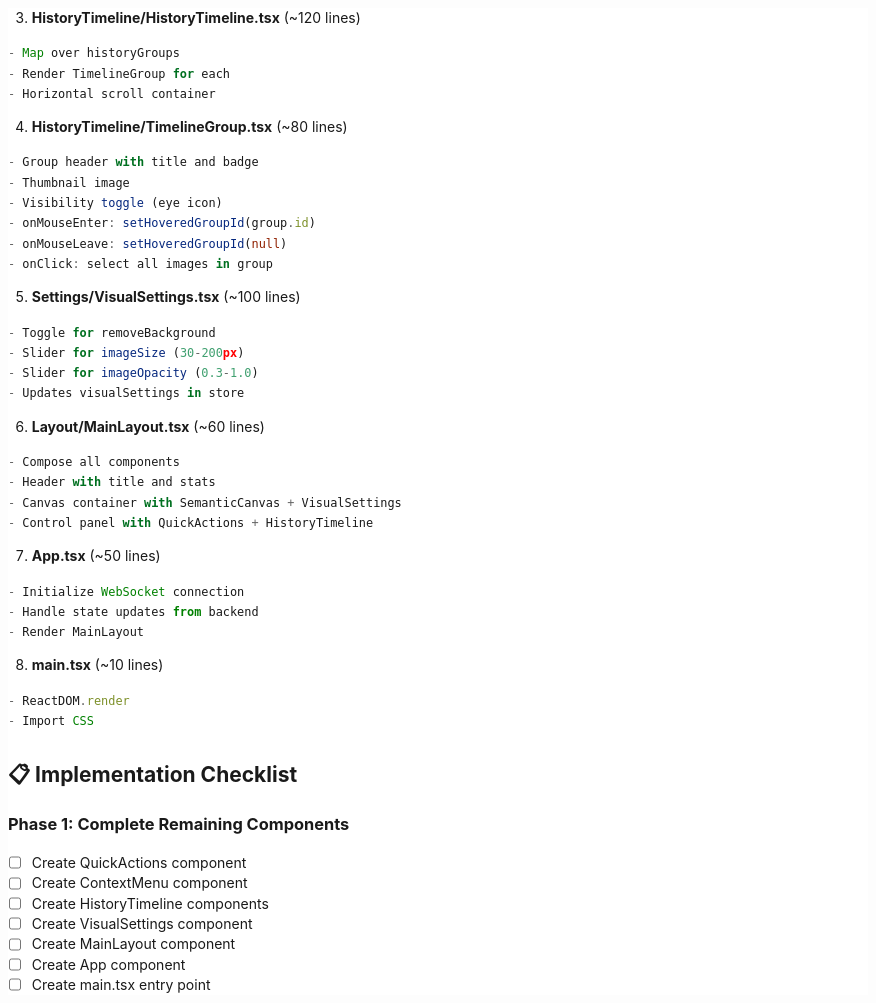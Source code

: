 3. **HistoryTimeline/HistoryTimeline.tsx** (~120 lines)
```typescript
- Map over historyGroups
- Render TimelineGroup for each
- Horizontal scroll container
```

4. **HistoryTimeline/TimelineGroup.tsx** (~80 lines)
```typescript
- Group header with title and badge
- Thumbnail image
- Visibility toggle (eye icon)
- onMouseEnter: setHoveredGroupId(group.id)
- onMouseLeave: setHoveredGroupId(null)
- onClick: select all images in group
```

5. **Settings/VisualSettings.tsx** (~100 lines)
```typescript
- Toggle for removeBackground
- Slider for imageSize (30-200px)
- Slider for imageOpacity (0.3-1.0)
- Updates visualSettings in store
```

6. **Layout/MainLayout.tsx** (~60 lines)
```typescript
- Compose all components
- Header with title and stats
- Canvas container with SemanticCanvas + VisualSettings
- Control panel with QuickActions + HistoryTimeline
```

7. **App.tsx** (~50 lines)
```typescript
- Initialize WebSocket connection
- Handle state updates from backend
- Render MainLayout
```

8. **main.tsx** (~10 lines)
```typescript
- ReactDOM.render
- Import CSS
```

## 📋 Implementation Checklist

### Phase 1: Complete Remaining Components
- [ ] Create QuickActions component
- [ ] Create ContextMenu component
- [ ] Create HistoryTimeline components
- [ ] Create VisualSettings component
- [ ] Create MainLayout component
- [ ] Create App component
- [ ] Create main.tsx entry point
